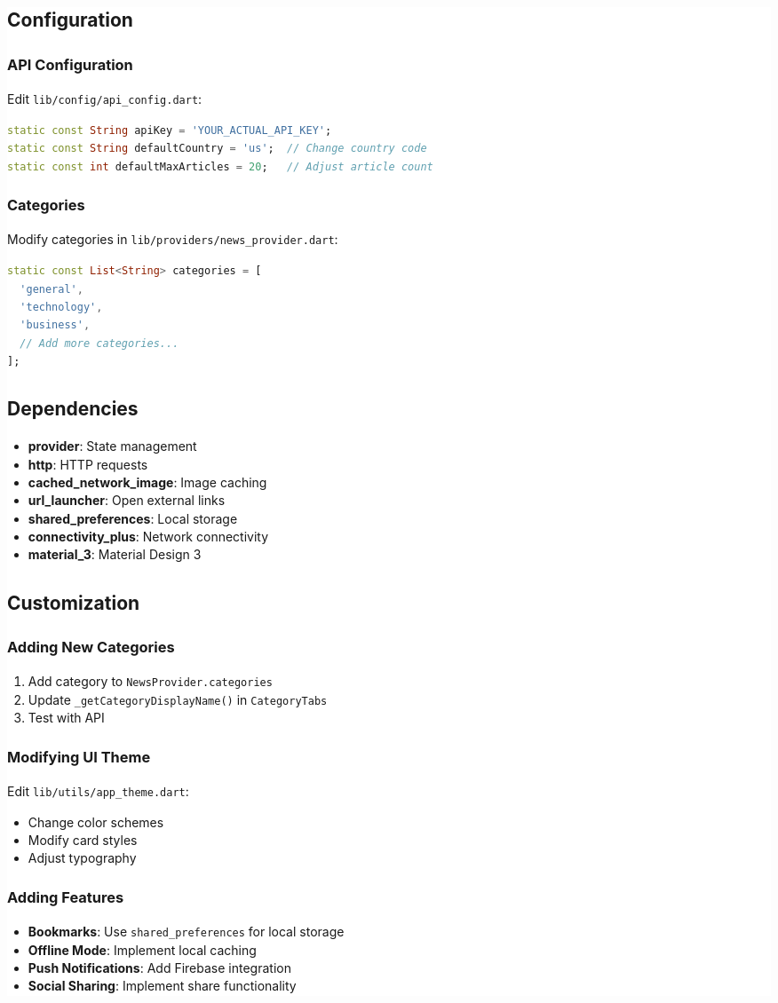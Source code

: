 ## Configuration

### API Configuration
Edit `lib/config/api_config.dart`:
```dart
static const String apiKey = 'YOUR_ACTUAL_API_KEY';
static const String defaultCountry = 'us';  // Change country code
static const int defaultMaxArticles = 20;   // Adjust article count
```

### Categories
Modify categories in `lib/providers/news_provider.dart`:
```dart
static const List<String> categories = [
  'general',
  'technology',
  'business',
  // Add more categories...
];
```

## Dependencies

- **provider**: State management
- **http**: HTTP requests
- **cached_network_image**: Image caching
- **url_launcher**: Open external links
- **shared_preferences**: Local storage
- **connectivity_plus**: Network connectivity
- **material_3**: Material Design 3

## Customization

### Adding New Categories
1. Add category to `NewsProvider.categories`
2. Update `_getCategoryDisplayName()` in `CategoryTabs`
3. Test with API

### Modifying UI Theme
Edit `lib/utils/app_theme.dart`:
- Change color schemes
- Modify card styles
- Adjust typography

### Adding Features
- **Bookmarks**: Use `shared_preferences` for local storage
- **Offline Mode**: Implement local caching
- **Push Notifications**: Add Firebase integration
- **Social Sharing**: Implement share functionality
